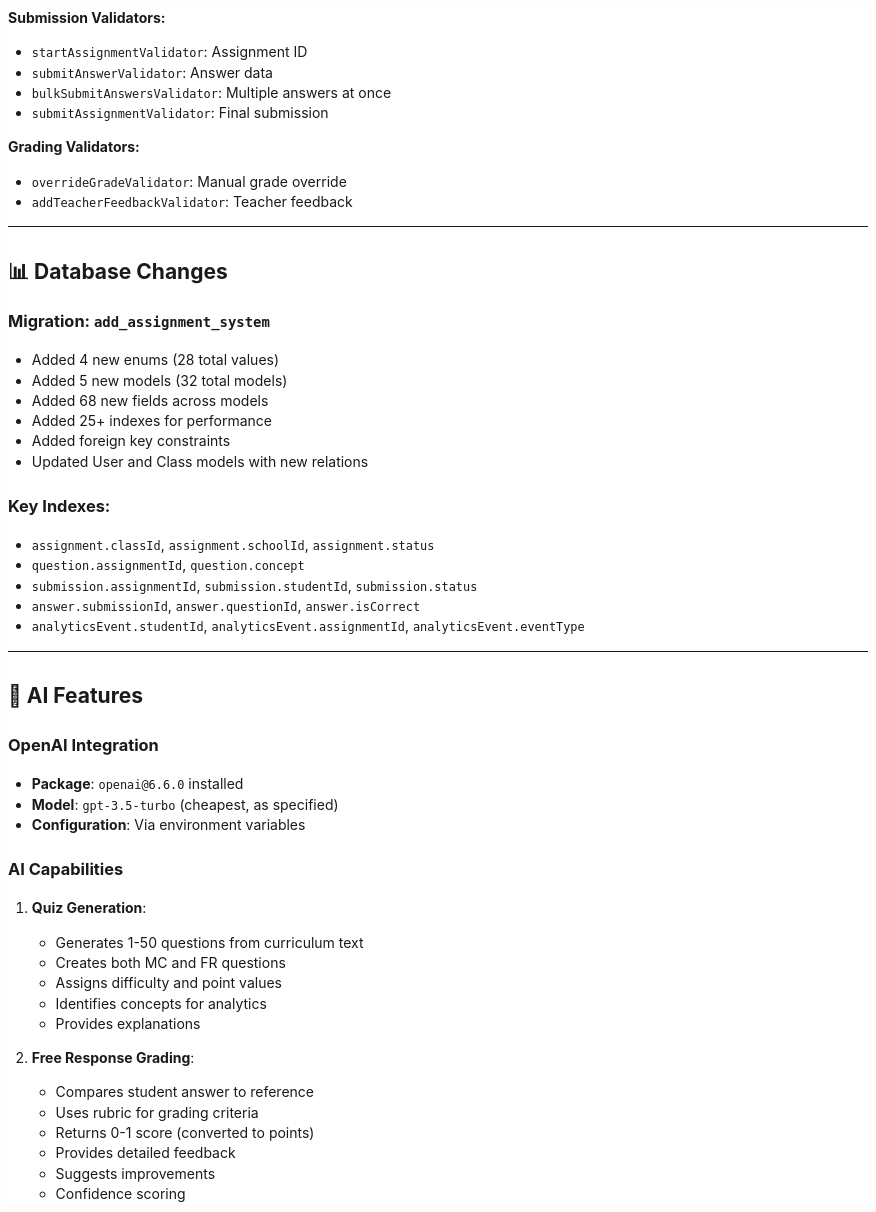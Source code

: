 **Submission Validators:**
- `startAssignmentValidator`: Assignment ID
- `submitAnswerValidator`: Answer data
- `bulkSubmitAnswersValidator`: Multiple answers at once
- `submitAssignmentValidator`: Final submission

**Grading Validators:**
- `overrideGradeValidator`: Manual grade override
- `addTeacherFeedbackValidator`: Teacher feedback

---

## 📊 Database Changes

### Migration: `add_assignment_system`
- Added 4 new enums (28 total values)
- Added 5 new models (32 total models)
- Added 68 new fields across models
- Added 25+ indexes for performance
- Added foreign key constraints
- Updated User and Class models with new relations

### Key Indexes:
- `assignment.classId`, `assignment.schoolId`, `assignment.status`
- `question.assignmentId`, `question.concept`
- `submission.assignmentId`, `submission.studentId`, `submission.status`
- `answer.submissionId`, `answer.questionId`, `answer.isCorrect`
- `analyticsEvent.studentId`, `analyticsEvent.assignmentId`, `analyticsEvent.eventType`

---

## 🤖 AI Features

### OpenAI Integration
- **Package**: `openai@6.6.0` installed
- **Model**: `gpt-3.5-turbo` (cheapest, as specified)
- **Configuration**: Via environment variables

### AI Capabilities
1. **Quiz Generation**:
   - Generates 1-50 questions from curriculum text
   - Creates both MC and FR questions
   - Assigns difficulty and point values
   - Identifies concepts for analytics
   - Provides explanations

2. **Free Response Grading**:
   - Compares student answer to reference
   - Uses rubric for grading criteria
   - Returns 0-1 score (converted to points)
   - Provides detailed feedback
   - Suggests improvements
   - Confidence scoring
